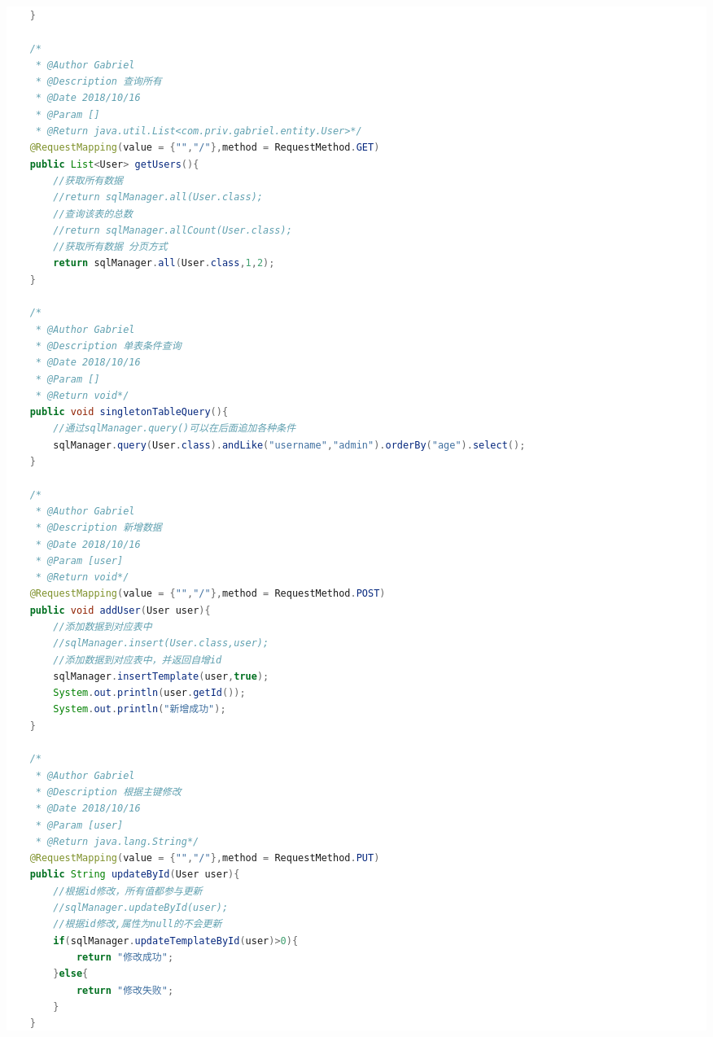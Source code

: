 ```java
	}

	/*
	 * @Author Gabriel
	 * @Description 查询所有
	 * @Date 2018/10/16
	 * @Param []
	 * @Return java.util.List<com.priv.gabriel.entity.User>*/
	@RequestMapping(value = {"","/"},method = RequestMethod.GET)
	public List<User> getUsers(){
		//获取所有数据
		//return sqlManager.all(User.class);
		//查询该表的总数
		//return sqlManager.allCount(User.class);
		//获取所有数据 分页方式
		return sqlManager.all(User.class,1,2);
	}

	/*
	 * @Author Gabriel
	 * @Description 单表条件查询
	 * @Date 2018/10/16
	 * @Param []
	 * @Return void*/
	public void singletonTableQuery(){
		//通过sqlManager.query()可以在后面追加各种条件
		sqlManager.query(User.class).andLike("username","admin").orderBy("age").select();
	}

	/*
	 * @Author Gabriel
	 * @Description 新增数据
	 * @Date 2018/10/16
	 * @Param [user]
	 * @Return void*/
	@RequestMapping(value = {"","/"},method = RequestMethod.POST)
	public void addUser(User user){
		//添加数据到对应表中
		//sqlManager.insert(User.class,user);
		//添加数据到对应表中，并返回自增id
		sqlManager.insertTemplate(user,true);
		System.out.println(user.getId());
		System.out.println("新增成功");
	}

	/*
	 * @Author Gabriel
	 * @Description 根据主键修改
	 * @Date 2018/10/16
	 * @Param [user]
	 * @Return java.lang.String*/
	@RequestMapping(value = {"","/"},method = RequestMethod.PUT)
	public String updateById(User user){
		//根据id修改，所有值都参与更新
		//sqlManager.updateById(user);
		//根据id修改,属性为null的不会更新
		if(sqlManager.updateTemplateById(user)>0){
			return "修改成功";
		}else{
			return "修改失败";
		}
	}

```